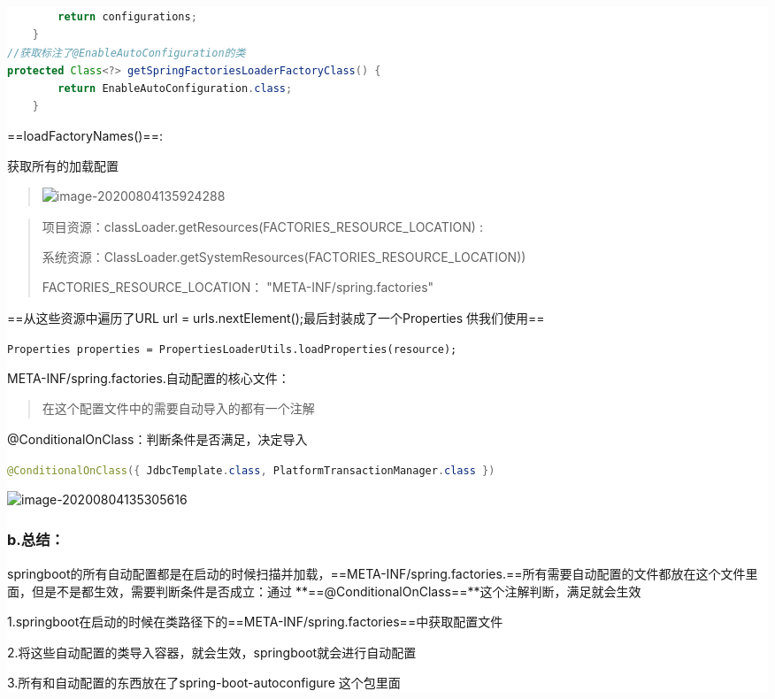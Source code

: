 ~~~java
		return configurations;
	}
//获取标注了@EnableAutoConfiguration的类
protected Class<?> getSpringFactoriesLoaderFactoryClass() {
		return EnableAutoConfiguration.class;
	}
~~~





==loadFactoryNames()==:

获取所有的加载配置

>   ![image-20200804135924288](D:\作业\笔记\Spring\image\image-20200804135924288.png)



>   项目资源：classLoader.getResources(FACTORIES_RESOURCE_LOCATION) :
>
>   系统资源：ClassLoader.getSystemResources(FACTORIES_RESOURCE_LOCATION))
>
>   FACTORIES_RESOURCE_LOCATION：  "META-INF/spring.factories"

==从这些资源中遍历了URL url = urls.nextElement();最后封装成了一个Properties 供我们使用==

```
Properties properties = PropertiesLoaderUtils.loadProperties(resource);
```



META-INF/spring.factories.自动配置的核心文件：

>   在这个配置文件中的需要自动导入的都有一个注解

@ConditionalOnClass：判断条件是否满足，决定导入



```java
@ConditionalOnClass({ JdbcTemplate.class, PlatformTransactionManager.class })
```



![image-20200804135305616](D:\作业\笔记\Spring\image\image-20200804135305616.png)





### b.总结：

springboot的所有自动配置都是在启动的时候扫描并加载，==META-INF/spring.factories.==所有需要自动配置的文件都放在这个文件里面，但是不是都生效，需要判断条件是否成立：通过	**==@ConditionalOnClass==**这个注解判断，满足就会生效

1.springboot在启动的时候在类路径下的==META-INF/spring.factories==中获取配置文件

2.将这些自动配置的类导入容器，就会生效，springboot就会进行自动配置

3.所有和自动配置的东西放在了spring-boot-autoconfigure 这个包里面
